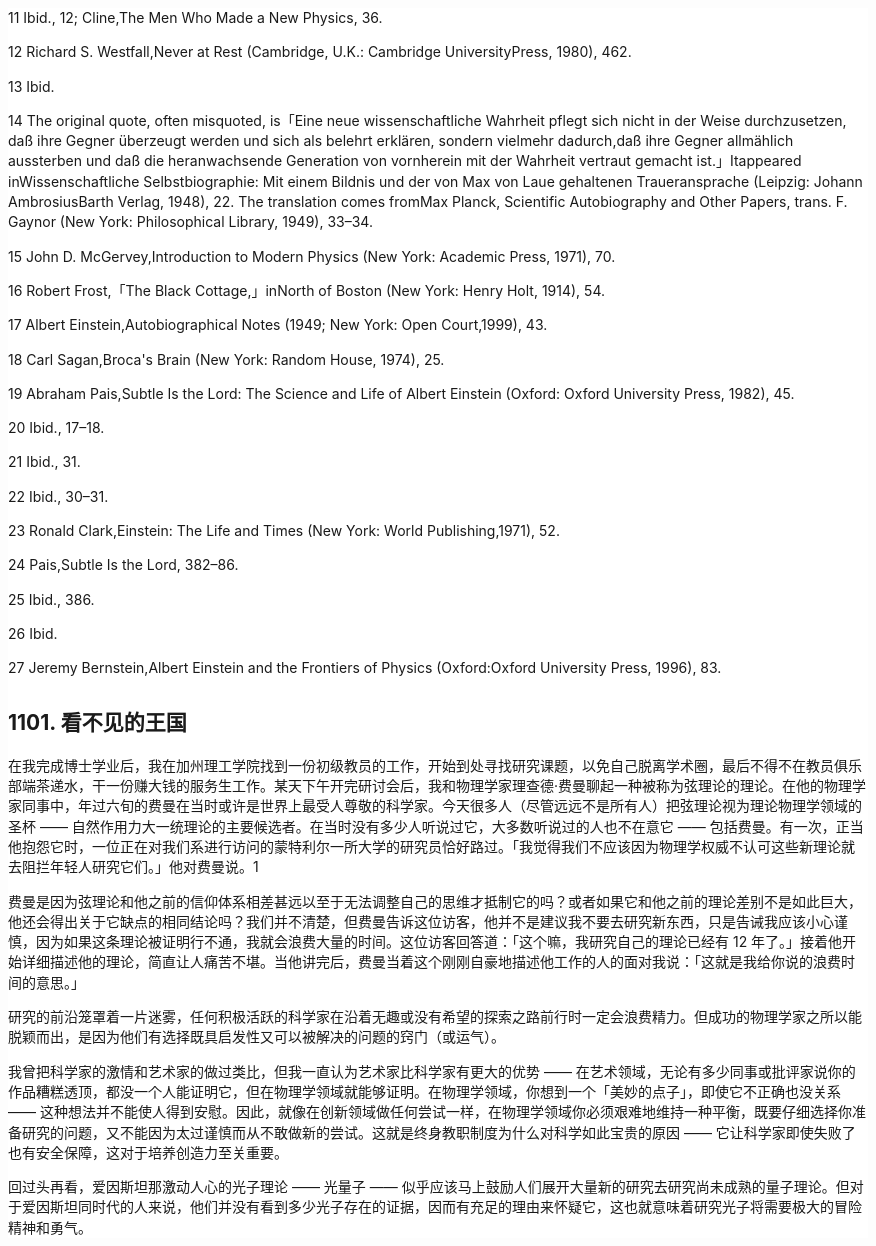 11 Ibid., 12; Cline,The Men Who Made a New Physics, 36.

12 Richard S. Westfall,Never at Rest (Cambridge, U.K.: Cambridge UniversityPress, 1980), 462.

13 Ibid.

14 The original quote, often misquoted, is「Eine neue wissenschaftliche Wahrheit pflegt sich nicht in der Weise durchzusetzen, daß ihre Gegner überzeugt werden und sich als belehrt erklären, sondern vielmehr dadurch,daß ihre Gegner allmählich aussterben und daß die heranwachsende Generation von vornherein mit der Wahrheit vertraut gemacht ist.」Itappeared inWissenschaftliche Selbstbiographie: Mit einem Bildnis und der von Max von Laue gehaltenen Traueransprache (Leipzig: Johann AmbrosiusBarth Verlag, 1948), 22. The translation comes fromMax Planck, Scientific Autobiography and Other Papers, trans. F. Gaynor (New York: Philosophical Library, 1949), 33–34.

15 John D. McGervey,Introduction to Modern Physics (New York: Academic Press, 1971), 70.

16 Robert Frost,「The Black Cottage,」inNorth of Boston (New York: Henry Holt, 1914), 54.

17 Albert Einstein,Autobiographical Notes (1949; New York: Open Court,1999), 43.

18 Carl Sagan,Broca's Brain (New York: Random House, 1974), 25.

19 Abraham Pais,Subtle Is the Lord: The Science and Life of Albert Einstein (Oxford: Oxford University Press, 1982), 45.

20 Ibid., 17–18.

21 Ibid., 31.

22 Ibid., 30–31.

23 Ronald Clark,Einstein: The Life and Times (New York: World Publishing,1971), 52.

24 Pais,Subtle Is the Lord, 382–86.

25 Ibid., 386.

26 Ibid.

27 Jeremy Bernstein,Albert Einstein and the Frontiers of Physics (Oxford:Oxford University Press, 1996), 83.

## 1101. 看不见的王国

在我完成博士学业后，我在加州理工学院找到一份初级教员的工作，开始到处寻找研究课题，以免自己脱离学术圈，最后不得不在教员俱乐部端茶递水，干一份赚大钱的服务生工作。某天下午开完研讨会后，我和物理学家理查德·费曼聊起一种被称为弦理论的理论。在他的物理学家同事中，年过六旬的费曼在当时或许是世界上最受人尊敬的科学家。今天很多人（尽管远远不是所有人）把弦理论视为理论物理学领域的圣杯 —— 自然作用力大一统理论的主要候选者。在当时没有多少人听说过它，大多数听说过的人也不在意它 —— 包括费曼。有一次，正当他抱怨它时，一位正在对我们系进行访问的蒙特利尔一所大学的研究员恰好路过。「我觉得我们不应该因为物理学权威不认可这些新理论就去阻拦年轻人研究它们。」他对费曼说。1

费曼是因为弦理论和他之前的信仰体系相差甚远以至于无法调整自己的思维才抵制它的吗？或者如果它和他之前的理论差别不是如此巨大，他还会得出关于它缺点的相同结论吗？我们并不清楚，但费曼告诉这位访客，他并不是建议我不要去研究新东西，只是告诫我应该小心谨慎，因为如果这条理论被证明行不通，我就会浪费大量的时间。这位访客回答道：「这个嘛，我研究自己的理论已经有 12 年了。」接着他开始详细描述他的理论，简直让人痛苦不堪。当他讲完后，费曼当着这个刚刚自豪地描述他工作的人的面对我说：「这就是我给你说的浪费时间的意思。」

研究的前沿笼罩着一片迷雾，任何积极活跃的科学家在沿着无趣或没有希望的探索之路前行时一定会浪费精力。但成功的物理学家之所以能脱颖而出，是因为他们有选择既具启发性又可以被解决的问题的窍门（或运气）。

我曾把科学家的激情和艺术家的做过类比，但我一直认为艺术家比科学家有更大的优势 —— 在艺术领域，无论有多少同事或批评家说你的作品糟糕透顶，都没一个人能证明它，但在物理学领域就能够证明。在物理学领域，你想到一个「美妙的点子」，即使它不正确也没关系 —— 这种想法并不能使人得到安慰。因此，就像在创新领域做任何尝试一样，在物理学领域你必须艰难地维持一种平衡，既要仔细选择你准备研究的问题，又不能因为太过谨慎而从不敢做新的尝试。这就是终身教职制度为什么对科学如此宝贵的原因 —— 它让科学家即使失败了也有安全保障，这对于培养创造力至关重要。

回过头再看，爱因斯坦那激动人心的光子理论 —— 光量子 —— 似乎应该马上鼓励人们展开大量新的研究去研究尚未成熟的量子理论。但对于爱因斯坦同时代的人来说，他们并没有看到多少光子存在的证据，因而有充足的理由来怀疑它，这也就意味着研究光子将需要极大的冒险精神和勇气。
